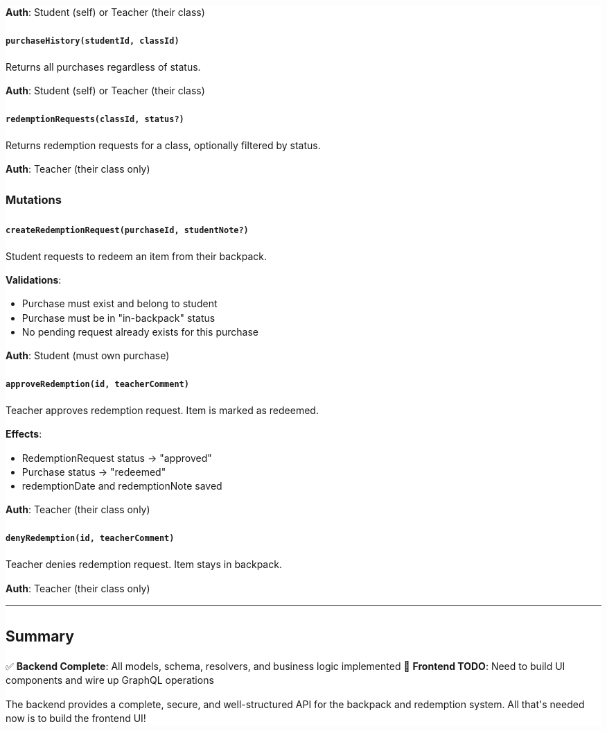 **Auth**: Student (self) or Teacher (their class)

#### `purchaseHistory(studentId, classId)`
Returns all purchases regardless of status.

**Auth**: Student (self) or Teacher (their class)

#### `redemptionRequests(classId, status?)`
Returns redemption requests for a class, optionally filtered by status.

**Auth**: Teacher (their class only)

### Mutations

#### `createRedemptionRequest(purchaseId, studentNote?)`
Student requests to redeem an item from their backpack.

**Validations**:
- Purchase must exist and belong to student
- Purchase must be in "in-backpack" status
- No pending request already exists for this purchase

**Auth**: Student (must own purchase)

#### `approveRedemption(id, teacherComment)`
Teacher approves redemption request. Item is marked as redeemed.

**Effects**:
- RedemptionRequest status → "approved"
- Purchase status → "redeemed"
- redemptionDate and redemptionNote saved

**Auth**: Teacher (their class only)

#### `denyRedemption(id, teacherComment)`
Teacher denies redemption request. Item stays in backpack.

**Auth**: Teacher (their class only)

---

## Summary

✅ **Backend Complete**: All models, schema, resolvers, and business logic implemented
📝 **Frontend TODO**: Need to build UI components and wire up GraphQL operations

The backend provides a complete, secure, and well-structured API for the backpack and redemption system. All that's needed now is to build the frontend UI!
